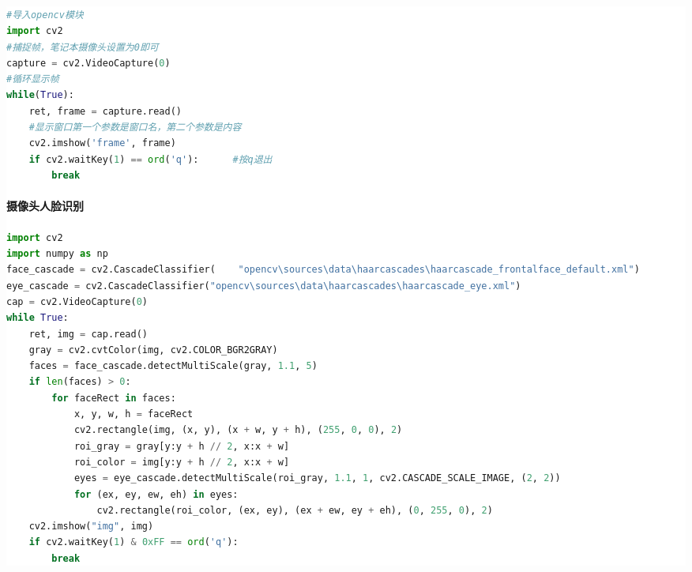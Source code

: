 ```python
#导入opencv模块
import cv2
#捕捉帧，笔记本摄像头设置为0即可
capture = cv2.VideoCapture(0)
#循环显示帧
while(True):
    ret, frame = capture.read()
    #显示窗口第一个参数是窗口名，第二个参数是内容
    cv2.imshow('frame', frame)
    if cv2.waitKey(1) == ord('q'):      #按q退出
        break
```

#### 摄像头人脸识别

```python
import cv2
import numpy as np
face_cascade = cv2.CascadeClassifier(    "opencv\sources\data\haarcascades\haarcascade_frontalface_default.xml")
eye_cascade = cv2.CascadeClassifier("opencv\sources\data\haarcascades\haarcascade_eye.xml")
cap = cv2.VideoCapture(0)
while True:
    ret, img = cap.read()
    gray = cv2.cvtColor(img, cv2.COLOR_BGR2GRAY)
    faces = face_cascade.detectMultiScale(gray, 1.1, 5)
    if len(faces) > 0:
        for faceRect in faces:
            x, y, w, h = faceRect
            cv2.rectangle(img, (x, y), (x + w, y + h), (255, 0, 0), 2)
            roi_gray = gray[y:y + h // 2, x:x + w]
            roi_color = img[y:y + h // 2, x:x + w]
            eyes = eye_cascade.detectMultiScale(roi_gray, 1.1, 1, cv2.CASCADE_SCALE_IMAGE, (2, 2))
            for (ex, ey, ew, eh) in eyes:
                cv2.rectangle(roi_color, (ex, ey), (ex + ew, ey + eh), (0, 255, 0), 2)
    cv2.imshow("img", img)
    if cv2.waitKey(1) & 0xFF == ord('q'):
        break
```

